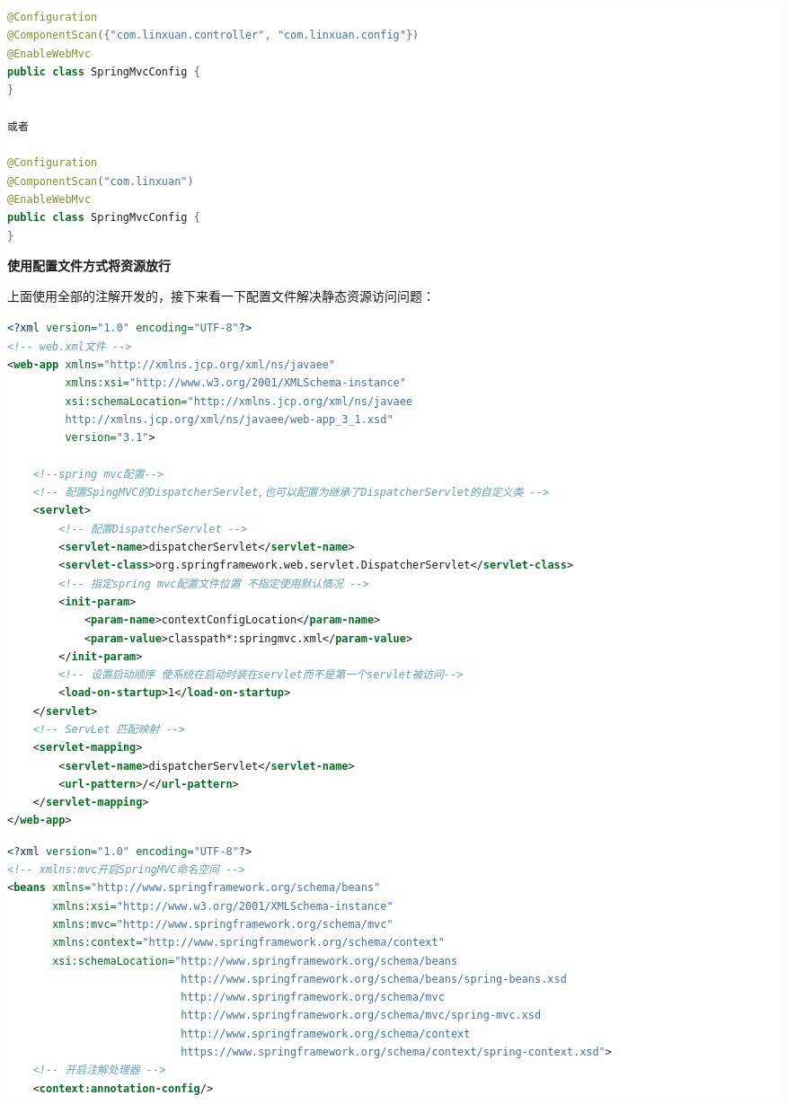 ```java
@Configuration
@ComponentScan({"com.linxuan.controller", "com.linxuan.config"})
@EnableWebMvc
public class SpringMvcConfig {
}

或者

@Configuration
@ComponentScan("com.linxuan")
@EnableWebMvc
public class SpringMvcConfig {
}
```

**使用配置文件方式将资源放行**

上面使用全部的注解开发的，接下来看一下配置文件解决静态资源访问问题：

```xml
<?xml version="1.0" encoding="UTF-8"?>
<!-- web.xml文件 -->
<web-app xmlns="http://xmlns.jcp.org/xml/ns/javaee"
         xmlns:xsi="http://www.w3.org/2001/XMLSchema-instance"
         xsi:schemaLocation="http://xmlns.jcp.org/xml/ns/javaee
         http://xmlns.jcp.org/xml/ns/javaee/web-app_3_1.xsd"
         version="3.1">

    <!--spring mvc配置-->
    <!-- 配置SpingMVC的DispatcherServlet,也可以配置为继承了DispatcherServlet的自定义类 -->
    <servlet>
        <!-- 配置DispatcherServlet -->
        <servlet-name>dispatcherServlet</servlet-name>
        <servlet-class>org.springframework.web.servlet.DispatcherServlet</servlet-class>
        <!-- 指定spring mvc配置文件位置 不指定使用默认情况 -->
        <init-param>
            <param-name>contextConfigLocation</param-name>
            <param-value>classpath*:springmvc.xml</param-value>
        </init-param>
        <!-- 设置启动顺序 使系统在启动时装在servlet而不是第一个servlet被访问-->
        <load-on-startup>1</load-on-startup>
    </servlet>
    <!-- ServLet 匹配映射 -->
    <servlet-mapping>
        <servlet-name>dispatcherServlet</servlet-name>
        <url-pattern>/</url-pattern>
    </servlet-mapping>
</web-app>
```

```xml
<?xml version="1.0" encoding="UTF-8"?>
<!-- xmlns:mvc开启SpringMVC命名空间 -->
<beans xmlns="http://www.springframework.org/schema/beans"
       xmlns:xsi="http://www.w3.org/2001/XMLSchema-instance"
       xmlns:mvc="http://www.springframework.org/schema/mvc"
       xmlns:context="http://www.springframework.org/schema/context"
       xsi:schemaLocation="http://www.springframework.org/schema/beans
                           http://www.springframework.org/schema/beans/spring-beans.xsd
                           http://www.springframework.org/schema/mvc
                           http://www.springframework.org/schema/mvc/spring-mvc.xsd
                           http://www.springframework.org/schema/context
                           https://www.springframework.org/schema/context/spring-context.xsd">
    <!-- 开启注解处理器 -->
    <context:annotation-config/>
```